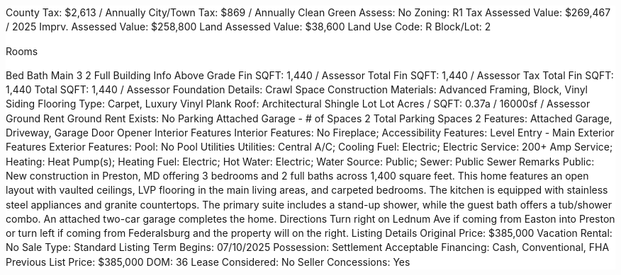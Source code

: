 County Tax:	$2,613 / Annually
City/Town Tax:	$869 / Annually
Clean Green Assess:	No
Zoning:	R1
Tax Assessed Value:	$269,467 / 2025
Imprv. Assessed Value:	$258,800
Land Assessed Value:	$38,600
Land Use Code:	R
Block/Lot:	2

Rooms	
   
Bed	Bath
Main	3	2 Full
Building Info
Above Grade Fin SQFT:	1,440 / Assessor
Total Fin SQFT:	1,440 / Assessor
Tax Total Fin SQFT:	1,440
Total SQFT:	1,440 / Assessor
Foundation Details:	Crawl Space
Construction Materials:	Advanced Framing, Block, Vinyl Siding
Flooring Type:	Carpet, Luxury Vinyl Plank
Roof:	Architectural Shingle
Lot
Lot Acres / SQFT:	0.37a / 16000sf / Assessor
Ground Rent
Ground Rent Exists:	No
Parking 
Attached Garage - # of Spaces 	2
Total Parking Spaces 	2
Features:	Attached Garage, Driveway, Garage Door Opener
Interior Features
Interior Features:	No Fireplace; Accessibility Features: Level Entry - Main
Exterior Features
Exterior Features:	Pool: No Pool
Utilities 
Utilities:	Central A/C; Cooling Fuel: Electric; Electric Service: 200+ Amp Service; Heating: Heat Pump(s); Heating Fuel: Electric; Hot Water: Electric; Water Source: Public; Sewer: Public Sewer
Remarks	
Public:	New construction in Preston, MD offering 3 bedrooms and 2 full baths across 1,400 square feet. This home features an open layout with vaulted ceilings, LVP flooring in the main living areas, and carpeted bedrooms. The kitchen is equipped with stainless steel appliances and granite countertops. The primary suite includes a stand-up shower, while the guest bath offers a tub/shower combo. An attached two-car garage completes the home.
Directions
Turn right on Lednum Ave if coming from Easton into Preston or turn left if coming from Federalsburg and the property will on the right.
Listing Details
Original Price:	$385,000
Vacation Rental:	No
Sale Type:	Standard
Listing Term Begins:	07/10/2025
Possession:	Settlement
Acceptable Financing:	Cash, Conventional, FHA
Previous List Price:	$385,000
DOM:	36
Lease Considered:	No
Seller Concessions:	Yes

